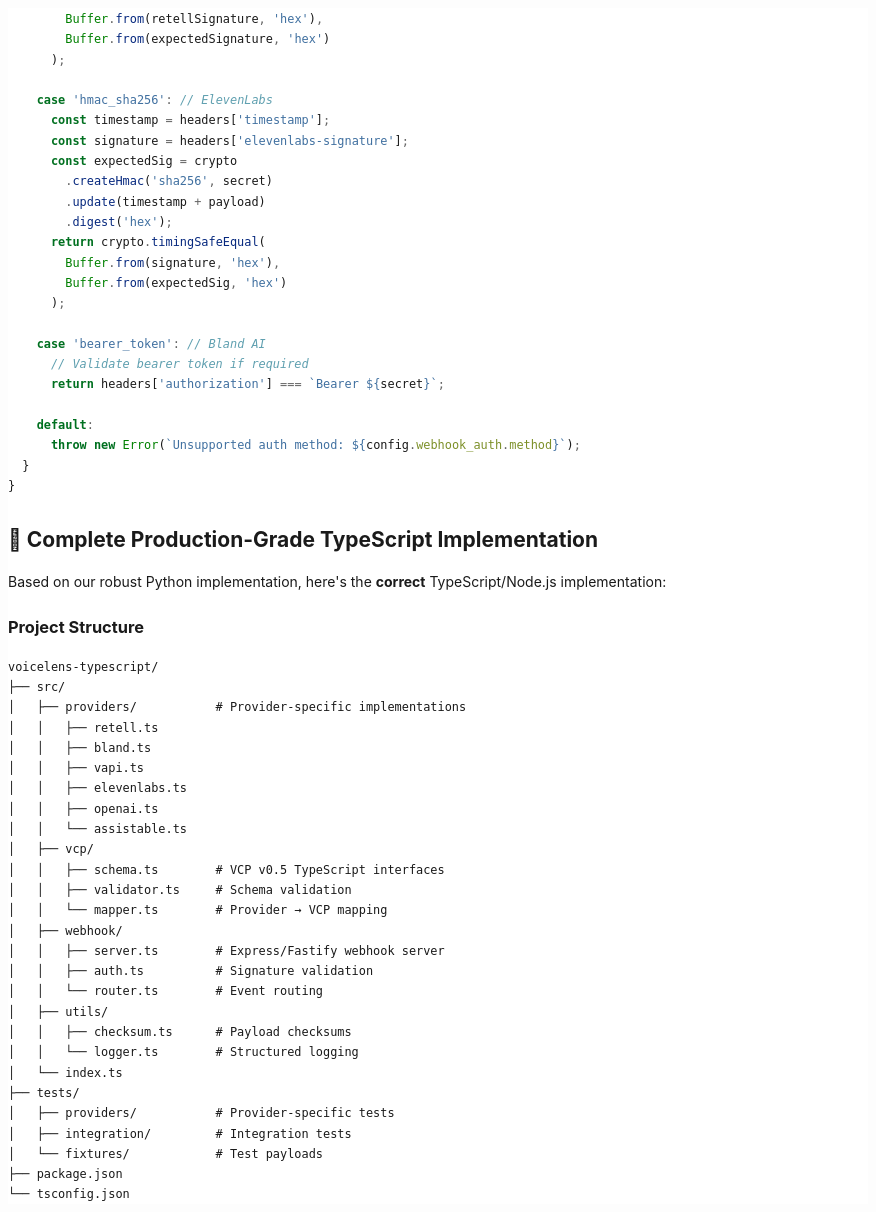 ```typescript
        Buffer.from(retellSignature, 'hex'),
        Buffer.from(expectedSignature, 'hex')
      );
      
    case 'hmac_sha256': // ElevenLabs
      const timestamp = headers['timestamp'];
      const signature = headers['elevenlabs-signature'];
      const expectedSig = crypto
        .createHmac('sha256', secret)
        .update(timestamp + payload)
        .digest('hex');
      return crypto.timingSafeEqual(
        Buffer.from(signature, 'hex'),
        Buffer.from(expectedSig, 'hex')
      );
      
    case 'bearer_token': // Bland AI
      // Validate bearer token if required
      return headers['authorization'] === `Bearer ${secret}`;
      
    default:
      throw new Error(`Unsupported auth method: ${config.webhook_auth.method}`);
  }
}
```

## 🔧 Complete Production-Grade TypeScript Implementation

Based on our robust Python implementation, here's the **correct** TypeScript/Node.js implementation:

### Project Structure
```
voicelens-typescript/
├── src/
│   ├── providers/           # Provider-specific implementations
│   │   ├── retell.ts
│   │   ├── bland.ts  
│   │   ├── vapi.ts
│   │   ├── elevenlabs.ts
│   │   ├── openai.ts
│   │   └── assistable.ts
│   ├── vcp/
│   │   ├── schema.ts        # VCP v0.5 TypeScript interfaces
│   │   ├── validator.ts     # Schema validation
│   │   └── mapper.ts        # Provider → VCP mapping
│   ├── webhook/
│   │   ├── server.ts        # Express/Fastify webhook server
│   │   ├── auth.ts          # Signature validation
│   │   └── router.ts        # Event routing
│   ├── utils/
│   │   ├── checksum.ts      # Payload checksums
│   │   └── logger.ts        # Structured logging
│   └── index.ts
├── tests/
│   ├── providers/           # Provider-specific tests
│   ├── integration/         # Integration tests
│   └── fixtures/            # Test payloads
├── package.json
└── tsconfig.json
```
